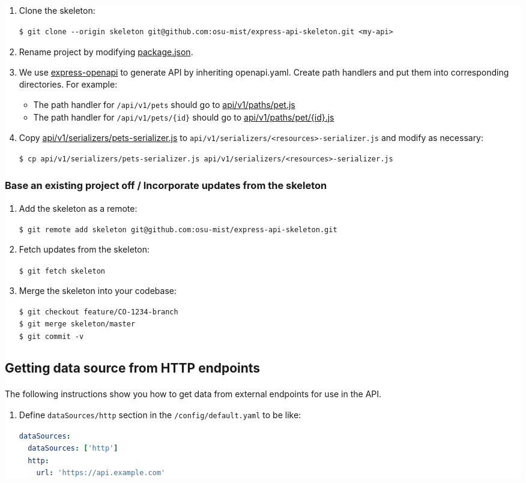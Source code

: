 1. Clone the skeleton:

    ```shell
    $ git clone --origin skeleton git@github.com:osu-mist/express-api-skeleton.git <my-api>
    ```

2. Rename project by modifying [package.json](./package.json).

3. We use [express-openapi](https://www.npmjs.com/package/express-openapi) to generate API by inheriting openapi.yaml. Create path handlers and put them into corresponding directories. For example:

    * The path handler for `/api/v1/pets` should go to [api/v1/paths/pet.js](api/v1/paths/pet.js)
    * The path handler for `/api/v1/pets/{id}` should go to [api/v1/paths/pet/{id}.js](api/v1/paths/pet/{id}.js)

4. Copy [api/v1/serializers/pets-serializer.js](api/v1/serializers/pets-serializer.js) to `api/v1/serializers/<resources>-serializer.js` and modify as necessary:

    ```shell
    $ cp api/v1/serializers/pets-serializer.js api/v1/serializers/<resources>-serializer.js
    ```

### Base an existing project off / Incorporate updates from the skeleton

1. Add the skeleton as a remote:

    ```shell
    $ git remote add skeleton git@github.com:osu-mist/express-api-skeleton.git
    ```

2. Fetch updates from the skeleton:

    ```shell
    $ git fetch skeleton
    ```

3. Merge the skeleton into your codebase:

    ```shell
    $ git checkout feature/CO-1234-branch
    $ git merge skeleton/master
    $ git commit -v
    ```

## Getting data source from HTTP endpoints

The following instructions show you how to get data from external endpoints for use in the API.

1. Define `dataSources/http` section in the `/config/default.yaml` to be like:

    ```yaml
    dataSources:
      dataSources: ['http']
      http:
        url: 'https://api.example.com'
    ```
